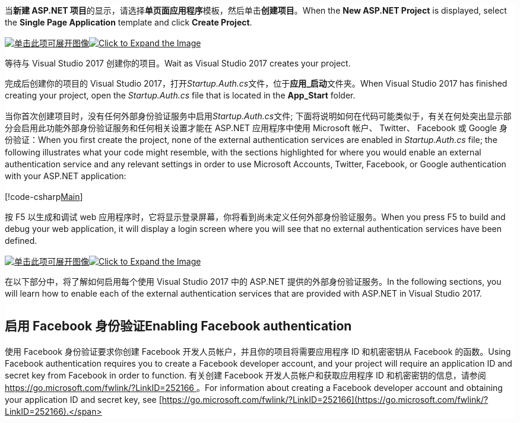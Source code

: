<span data-ttu-id="bfd97-156">当**新建 ASP.NET 项目**的显示，请选择**单页面应用程序**模板，然后单击**创建项目**。</span><span class="sxs-lookup"><span data-stu-id="bfd97-156">When the **New ASP.NET Project** is displayed, select the **Single Page Application** template and click **Create Project**.</span></span>

<span data-ttu-id="bfd97-157">[![](external-authentication-services/_static/image72.png "单击此项可展开图像")](external-authentication-services/_static/image72.png)</span><span class="sxs-lookup"><span data-stu-id="bfd97-157">[![](external-authentication-services/_static/image72.png "Click to Expand the Image")](external-authentication-services/_static/image72.png)</span></span>

<span data-ttu-id="bfd97-158">等待与 Visual Studio 2017 创建你的项目。</span><span class="sxs-lookup"><span data-stu-id="bfd97-158">Wait as Visual Studio 2017 creates your project.</span></span>



<span data-ttu-id="bfd97-159">完成后创建你的项目的 Visual Studio 2017，打开*Startup.Auth.cs*文件，位于**应用\_启动**文件夹。</span><span class="sxs-lookup"><span data-stu-id="bfd97-159">When Visual Studio 2017 has finished creating your project, open the *Startup.Auth.cs* file that is located in the **App\_Start** folder.</span></span>

<span data-ttu-id="bfd97-160">当你首次创建项目时，没有任何外部身份验证服务中启用*Startup.Auth.cs*文件; 下面将说明如何在代码可能类似于，有关在何处突出显示部分会启用此功能外部身份验证服务和任何相关设置才能在 ASP.NET 应用程序中使用 Microsoft 帐户、 Twitter、 Facebook 或 Google 身份验证：</span><span class="sxs-lookup"><span data-stu-id="bfd97-160">When you first create the project, none of the external authentication services are enabled in *Startup.Auth.cs* file; the following illustrates what your code might resemble, with the sections highlighted for where you would enable an external authentication service and any relevant settings in order to use Microsoft Accounts, Twitter, Facebook, or Google authentication with your ASP.NET application:</span></span>

[!code-csharp[Main](external-authentication-services/samples/sample1.cs)]

<span data-ttu-id="bfd97-161">按 F5 以生成和调试 web 应用程序时，它将显示登录屏幕，你将看到尚未定义任何外部身份验证服务。</span><span class="sxs-lookup"><span data-stu-id="bfd97-161">When you press F5 to build and debug your web application, it will display a login screen where you will see that no external authentication services have been defined.</span></span>

<span data-ttu-id="bfd97-162">[![](external-authentication-services/_static/image73.png "单击此项可展开图像")](external-authentication-services/_static/image73.png)</span><span class="sxs-lookup"><span data-stu-id="bfd97-162">[![](external-authentication-services/_static/image73.png "Click to Expand the Image")](external-authentication-services/_static/image73.png)</span></span>

<span data-ttu-id="bfd97-163">在以下部分中，将了解如何启用每个使用 Visual Studio 2017 中的 ASP.NET 提供的外部身份验证服务。</span><span class="sxs-lookup"><span data-stu-id="bfd97-163">In the following sections, you will learn how to enable each of the external authentication services that are provided with ASP.NET in Visual Studio 2017.</span></span>

<a id="FACEBOOK"></a>
## <a name="enabling-facebook-authentication"></a><span data-ttu-id="bfd97-164">启用 Facebook 身份验证</span><span class="sxs-lookup"><span data-stu-id="bfd97-164">Enabling Facebook authentication</span></span>

<span data-ttu-id="bfd97-165">使用 Facebook 身份验证要求你创建 Facebook 开发人员帐户，并且你的项目将需要应用程序 ID 和机密密钥从 Facebook 的函数。</span><span class="sxs-lookup"><span data-stu-id="bfd97-165">Using Facebook authentication requires you to create a Facebook developer account, and your project will require an application ID and secret key from Facebook in order to function.</span></span> <span data-ttu-id="bfd97-166">有关创建 Facebook 开发人员帐户和获取应用程序 ID 和机密密钥的信息，请参阅[ https://go.microsoft.com/fwlink/?LinkID=252166 ](https://go.microsoft.com/fwlink/?LinkID=252166)。</span><span class="sxs-lookup"><span data-stu-id="bfd97-166">For information about creating a Facebook developer account and obtaining your application ID and secret key, see [https://go.microsoft.com/fwlink/?LinkID=252166](https://go.microsoft.com/fwlink/?LinkID=252166).</span></span>
